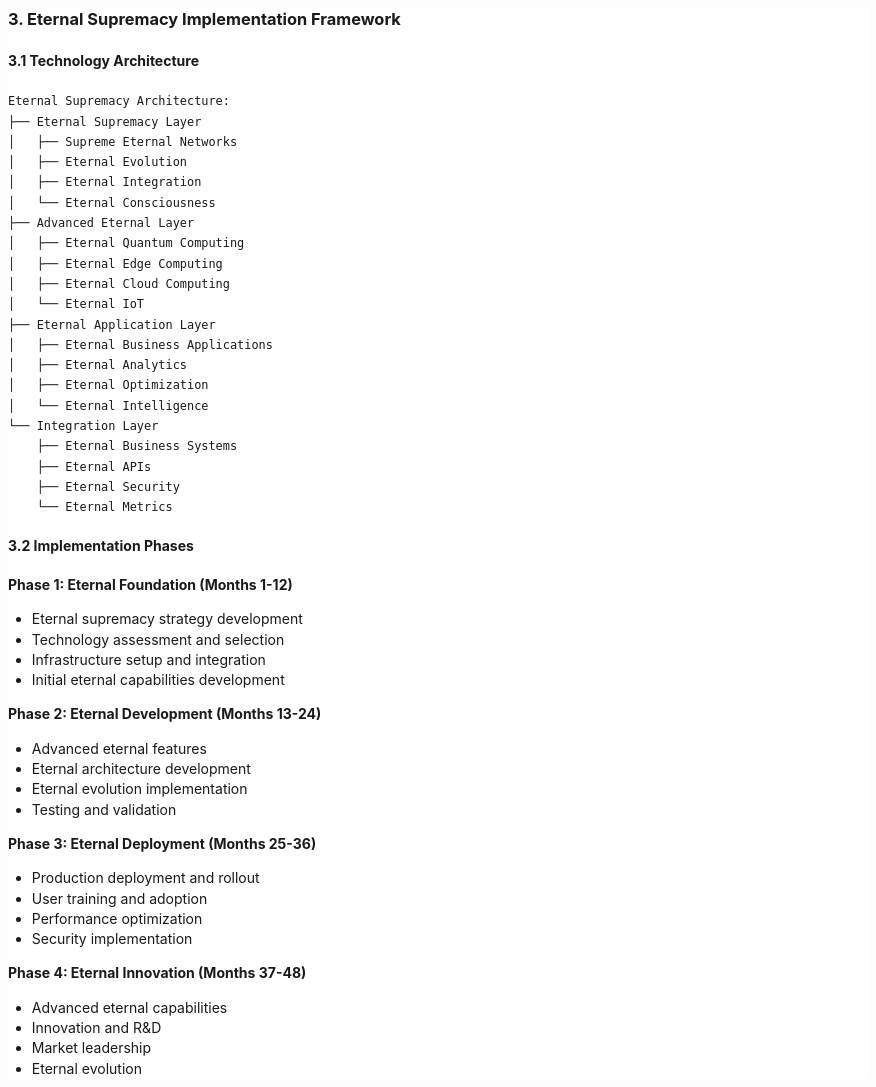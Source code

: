 ### 3. Eternal Supremacy Implementation Framework

#### 3.1 Technology Architecture
```
Eternal Supremacy Architecture:
├── Eternal Supremacy Layer
│   ├── Supreme Eternal Networks
│   ├── Eternal Evolution
│   ├── Eternal Integration
│   └── Eternal Consciousness
├── Advanced Eternal Layer
│   ├── Eternal Quantum Computing
│   ├── Eternal Edge Computing
│   ├── Eternal Cloud Computing
│   └── Eternal IoT
├── Eternal Application Layer
│   ├── Eternal Business Applications
│   ├── Eternal Analytics
│   ├── Eternal Optimization
│   └── Eternal Intelligence
└── Integration Layer
    ├── Eternal Business Systems
    ├── Eternal APIs
    ├── Eternal Security
    └── Eternal Metrics
```

#### 3.2 Implementation Phases

**Phase 1: Eternal Foundation (Months 1-12)**
- Eternal supremacy strategy development
- Technology assessment and selection
- Infrastructure setup and integration
- Initial eternal capabilities development

**Phase 2: Eternal Development (Months 13-24)**
- Advanced eternal features
- Eternal architecture development
- Eternal evolution implementation
- Testing and validation

**Phase 3: Eternal Deployment (Months 25-36)**
- Production deployment and rollout
- User training and adoption
- Performance optimization
- Security implementation

**Phase 4: Eternal Innovation (Months 37-48)**
- Advanced eternal capabilities
- Innovation and R&D
- Market leadership
- Eternal evolution
